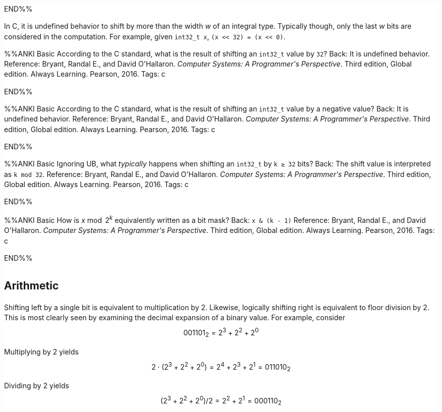 END%%

In C, it is undefined behavior to shift by more than the width $w$ of an integral type. Typically though, only the last $w$ bits are considered in the computation. For example, given `int32_t x`, `(x << 32) = (x << 0)`.

%%ANKI
Basic
According to the C standard, what is the result of shifting an `int32_t` value by `32`?
Back: It is undefined behavior.
Reference: Bryant, Randal E., and David O'Hallaron. *Computer Systems: A Programmer's Perspective*. Third edition, Global edition. Always Learning. Pearson, 2016.
Tags: c

END%%

%%ANKI
Basic
According to the C standard, what is the result of shifting an `int32_t` value by a negative value?
Back: It is undefined behavior.
Reference: Bryant, Randal E., and David O'Hallaron. *Computer Systems: A Programmer's Perspective*. Third edition, Global edition. Always Learning. Pearson, 2016.
Tags: c

END%%

%%ANKI
Basic
Ignoring UB, what *typically* happens when shifting an `int32_t` by `k ≥ 32` bits?
Back: The shift value is interpreted as `k mod 32`.
Reference: Bryant, Randal E., and David O'Hallaron. *Computer Systems: A Programmer's Perspective*. Third edition, Global edition. Always Learning. Pearson, 2016.
Tags: c

END%%

%%ANKI
Basic
How is $x \bmod 2^k$ equivalently written as a bit mask?
Back: `x & (k - 1)`
Reference: Bryant, Randal E., and David O'Hallaron. *Computer Systems: A Programmer's Perspective*. Third edition, Global edition. Always Learning. Pearson, 2016.
Tags: c

END%%

## Arithmetic

Shifting left by a single bit is equivalent to multiplication by $2$. Likewise, logically shifting right is equivalent to floor division by $2$. This is most clearly seen by examining the decimal expansion of a binary value. For example, consider $$001101_2 = 2^3 + 2^2 + 2^0$$

Multiplying by $2$ yields $$2 \cdot (2^3 + 2^2 + 2^0) = 2^4 + 2^3 + 2^1 = 011010_2$$ 

Dividing by $2$ yields $$(2^3 + 2^2 + 2^0) / 2 = 2^2 + 2^1 = 000110_2$$
